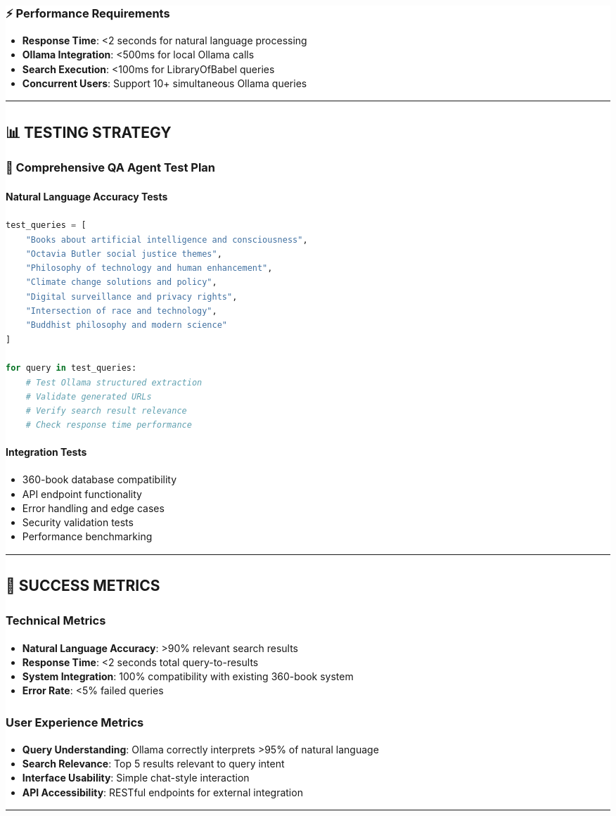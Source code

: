 ### **⚡ Performance Requirements**
- **Response Time**: <2 seconds for natural language processing
- **Ollama Integration**: <500ms for local Ollama calls
- **Search Execution**: <100ms for LibraryOfBabel queries
- **Concurrent Users**: Support 10+ simultaneous Ollama queries

---

## 📊 **TESTING STRATEGY**

### **🧪 Comprehensive QA Agent Test Plan**

#### **Natural Language Accuracy Tests**
```python
test_queries = [
    "Books about artificial intelligence and consciousness",
    "Octavia Butler social justice themes",
    "Philosophy of technology and human enhancement", 
    "Climate change solutions and policy",
    "Digital surveillance and privacy rights",
    "Intersection of race and technology",
    "Buddhist philosophy and modern science"
]

for query in test_queries:
    # Test Ollama structured extraction
    # Validate generated URLs
    # Verify search result relevance
    # Check response time performance
```

#### **Integration Tests**
- 360-book database compatibility
- API endpoint functionality
- Error handling and edge cases
- Security validation tests
- Performance benchmarking

---

## 🎯 **SUCCESS METRICS**

### **Technical Metrics**
- **Natural Language Accuracy**: >90% relevant search results
- **Response Time**: <2 seconds total query-to-results
- **System Integration**: 100% compatibility with existing 360-book system
- **Error Rate**: <5% failed queries

### **User Experience Metrics**
- **Query Understanding**: Ollama correctly interprets >95% of natural language
- **Search Relevance**: Top 5 results relevant to query intent
- **Interface Usability**: Simple chat-style interaction
- **API Accessibility**: RESTful endpoints for external integration

---